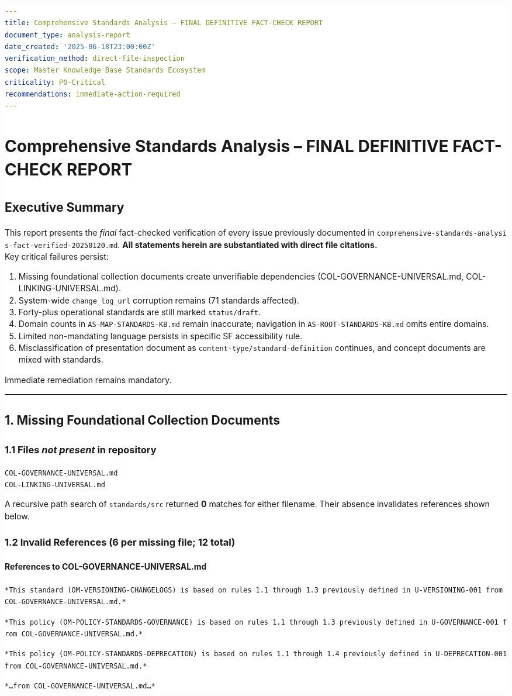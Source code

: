 ```yaml
---
title: Comprehensive Standards Analysis – FINAL DEFINITIVE FACT-CHECK REPORT
document_type: analysis-report
date_created: '2025-06-18T23:00:00Z'
verification_method: direct-file-inspection
scope: Master Knowledge Base Standards Ecosystem
criticality: P0-Critical
recommendations: immediate-action-required
---
```


# Comprehensive Standards Analysis – FINAL DEFINITIVE FACT-CHECK REPORT

## Executive Summary

This report presents the *final* fact-checked verification of every issue previously documented in `comprehensive-standards-analysis-fact-verified-20250120.md`. **All statements herein are substantiated with direct file citations.**  
Key critical failures persist:

1. Missing foundational collection documents create unverifiable dependencies (COL-GOVERNANCE-UNIVERSAL.md, COL-LINKING-UNIVERSAL.md).
2. System-wide `change_log_url` corruption remains (71 standards affected).
3. Forty-plus operational standards are still marked `status/draft`.
4. Domain counts in `AS-MAP-STANDARDS-KB.md` remain inaccurate; navigation in `AS-ROOT-STANDARDS-KB.md` omits entire domains.
5. Limited non-mandating language persists in specific SF accessibility rule.
6. Misclassification of presentation document as `content-type/standard-definition` continues, and concept documents are mixed with standards.

Immediate remediation remains mandatory.

---

## 1. Missing Foundational Collection Documents

### 1.1 Files *not present* in repository
`COL-GOVERNANCE-UNIVERSAL.md`  
`COL-LINKING-UNIVERSAL.md`

A recursive path search of `standards/src` returned **0** matches for either filename. Their absence invalidates references shown below.

### 1.2 Invalid References (**6 per missing file; 12 total**)

#### References to COL-GOVERNANCE-UNIVERSAL.md
```128:128:standards/src/OM-VERSIONING-CHANGELOGS.md
*This standard (OM-VERSIONING-CHANGELOGS) is based on rules 1.1 through 1.3 previously defined in U-VERSIONING-001 from COL-GOVERNANCE-UNIVERSAL.md.*
```
```299:299:standards/src/OM-POLICY-STANDARDS-GOVERNANCE.md
*This policy (OM-POLICY-STANDARDS-GOVERNANCE) is based on rules 1.1 through 1.3 previously defined in U-GOVERNANCE-001 from COL-GOVERNANCE-UNIVERSAL.md.*
```
```94:94:standards/src/OM-POLICY-STANDARDS-DEPRECATION.md
*This policy (OM-POLICY-STANDARDS-DEPRECATION) is based on rules 1.1 through 1.4 previously defined in U-DEPRECATION-001 from COL-GOVERNANCE-UNIVERSAL.md.*
```
```69:69:standards/src/GM-MANDATE-STANDARDS-GLOSSARY.md
*…from COL-GOVERNANCE-UNIVERSAL.md…*
```